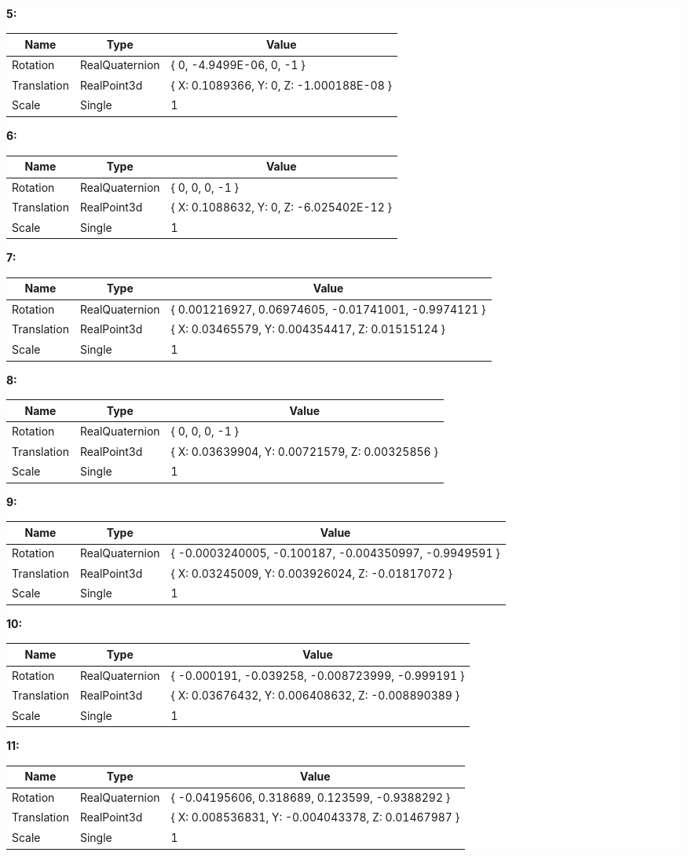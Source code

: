 
**5:**

Name	| Type	| Value
---	|---	|---	|
Rotation	|RealQuaternion	|{ 0, -4.9499E-06, 0, -1 }
Translation	|RealPoint3d	|{ X: 0.1089366, Y: 0, Z: -1.000188E-08 }
Scale	|Single	|1


**6:**

Name	| Type	| Value
---	|---	|---	|
Rotation	|RealQuaternion	|{ 0, 0, 0, -1 }
Translation	|RealPoint3d	|{ X: 0.1088632, Y: 0, Z: -6.025402E-12 }
Scale	|Single	|1


**7:**

Name	| Type	| Value
---	|---	|---	|
Rotation	|RealQuaternion	|{ 0.001216927, 0.06974605, -0.01741001, -0.9974121 }
Translation	|RealPoint3d	|{ X: 0.03465579, Y: 0.004354417, Z: 0.01515124 }
Scale	|Single	|1


**8:**

Name	| Type	| Value
---	|---	|---	|
Rotation	|RealQuaternion	|{ 0, 0, 0, -1 }
Translation	|RealPoint3d	|{ X: 0.03639904, Y: 0.00721579, Z: 0.00325856 }
Scale	|Single	|1


**9:**

Name	| Type	| Value
---	|---	|---	|
Rotation	|RealQuaternion	|{ -0.0003240005, -0.100187, -0.004350997, -0.9949591 }
Translation	|RealPoint3d	|{ X: 0.03245009, Y: 0.003926024, Z: -0.01817072 }
Scale	|Single	|1


**10:**

Name	| Type	| Value
---	|---	|---	|
Rotation	|RealQuaternion	|{ -0.000191, -0.039258, -0.008723999, -0.999191 }
Translation	|RealPoint3d	|{ X: 0.03676432, Y: 0.006408632, Z: -0.008890389 }
Scale	|Single	|1


**11:**

Name	| Type	| Value
---	|---	|---	|
Rotation	|RealQuaternion	|{ -0.04195606, 0.318689, 0.123599, -0.9388292 }
Translation	|RealPoint3d	|{ X: 0.008536831, Y: -0.004043378, Z: 0.01467987 }
Scale	|Single	|1

